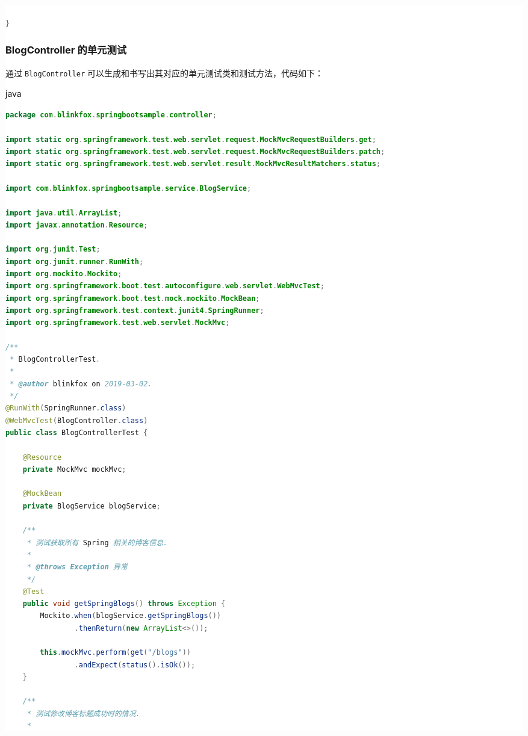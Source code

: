 ```java

}
```

### BlogController 的单元测试

通过 `BlogController` 可以生成和书写出其对应的单元测试类和测试方法，代码如下：





java

```java
package com.blinkfox.springbootsample.controller;

import static org.springframework.test.web.servlet.request.MockMvcRequestBuilders.get;
import static org.springframework.test.web.servlet.request.MockMvcRequestBuilders.patch;
import static org.springframework.test.web.servlet.result.MockMvcResultMatchers.status;

import com.blinkfox.springbootsample.service.BlogService;

import java.util.ArrayList;
import javax.annotation.Resource;

import org.junit.Test;
import org.junit.runner.RunWith;
import org.mockito.Mockito;
import org.springframework.boot.test.autoconfigure.web.servlet.WebMvcTest;
import org.springframework.boot.test.mock.mockito.MockBean;
import org.springframework.test.context.junit4.SpringRunner;
import org.springframework.test.web.servlet.MockMvc;

/**
 * BlogControllerTest.
 *
 * @author blinkfox on 2019-03-02.
 */
@RunWith(SpringRunner.class)
@WebMvcTest(BlogController.class)
public class BlogControllerTest {

    @Resource
    private MockMvc mockMvc;

    @MockBean
    private BlogService blogService;

    /**
     * 测试获取所有 Spring 相关的博客信息.
     *
     * @throws Exception 异常
     */
    @Test
    public void getSpringBlogs() throws Exception {
        Mockito.when(blogService.getSpringBlogs())
                .thenReturn(new ArrayList<>());

        this.mockMvc.perform(get("/blogs"))
                .andExpect(status().isOk());
    }

    /**
     * 测试修改博客标题成功时的情况.
     *
```